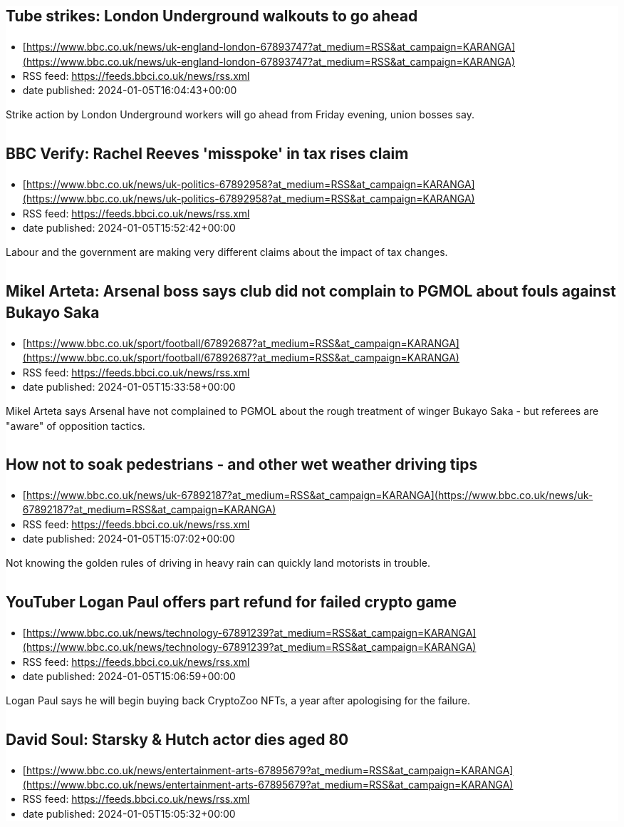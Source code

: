 ## Tube strikes: London Underground walkouts to go ahead
 - [https://www.bbc.co.uk/news/uk-england-london-67893747?at_medium=RSS&at_campaign=KARANGA](https://www.bbc.co.uk/news/uk-england-london-67893747?at_medium=RSS&at_campaign=KARANGA)
 - RSS feed: https://feeds.bbci.co.uk/news/rss.xml
 - date published: 2024-01-05T16:04:43+00:00

Strike action by London Underground workers will go ahead from Friday evening, union bosses say.

## BBC Verify: Rachel Reeves 'misspoke' in tax rises claim
 - [https://www.bbc.co.uk/news/uk-politics-67892958?at_medium=RSS&at_campaign=KARANGA](https://www.bbc.co.uk/news/uk-politics-67892958?at_medium=RSS&at_campaign=KARANGA)
 - RSS feed: https://feeds.bbci.co.uk/news/rss.xml
 - date published: 2024-01-05T15:52:42+00:00

Labour and the government are making very different claims about the impact of tax changes.

## Mikel Arteta: Arsenal boss says club did not complain to PGMOL about fouls against Bukayo Saka
 - [https://www.bbc.co.uk/sport/football/67892687?at_medium=RSS&at_campaign=KARANGA](https://www.bbc.co.uk/sport/football/67892687?at_medium=RSS&at_campaign=KARANGA)
 - RSS feed: https://feeds.bbci.co.uk/news/rss.xml
 - date published: 2024-01-05T15:33:58+00:00

Mikel Arteta says Arsenal have not complained to PGMOL about the rough treatment of winger Bukayo Saka - but referees are "aware" of opposition tactics.

## How not to soak pedestrians - and other wet weather driving tips
 - [https://www.bbc.co.uk/news/uk-67892187?at_medium=RSS&at_campaign=KARANGA](https://www.bbc.co.uk/news/uk-67892187?at_medium=RSS&at_campaign=KARANGA)
 - RSS feed: https://feeds.bbci.co.uk/news/rss.xml
 - date published: 2024-01-05T15:07:02+00:00

Not knowing the golden rules of driving in heavy rain can quickly land motorists in trouble.

## YouTuber Logan Paul offers part refund for failed crypto game
 - [https://www.bbc.co.uk/news/technology-67891239?at_medium=RSS&at_campaign=KARANGA](https://www.bbc.co.uk/news/technology-67891239?at_medium=RSS&at_campaign=KARANGA)
 - RSS feed: https://feeds.bbci.co.uk/news/rss.xml
 - date published: 2024-01-05T15:06:59+00:00

Logan Paul says he will begin buying back CryptoZoo NFTs, a year after apologising for the failure.

## David Soul: Starsky & Hutch actor dies aged 80
 - [https://www.bbc.co.uk/news/entertainment-arts-67895679?at_medium=RSS&at_campaign=KARANGA](https://www.bbc.co.uk/news/entertainment-arts-67895679?at_medium=RSS&at_campaign=KARANGA)
 - RSS feed: https://feeds.bbci.co.uk/news/rss.xml
 - date published: 2024-01-05T15:05:32+00:00
